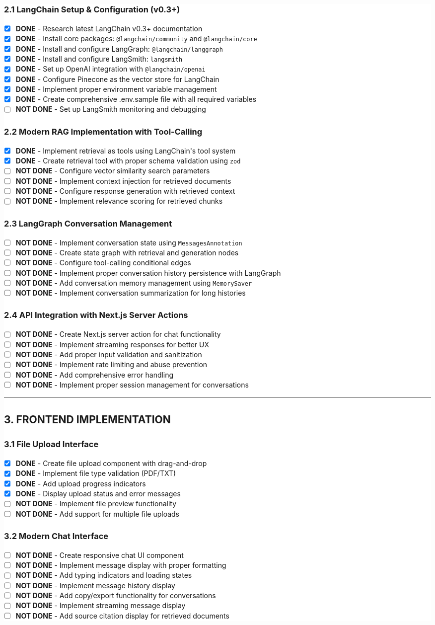 ### 2.1 LangChain Setup & Configuration (v0.3+)
- [x] **DONE** - Research latest LangChain v0.3+ documentation
- [x] **DONE** - Install core packages: `@langchain/community` and `@langchain/core`
- [x] **DONE** - Install and configure LangGraph: `@langchain/langgraph`
- [x] **DONE** - Install and configure LangSmith: `langsmith`
- [x] **DONE** - Set up OpenAI integration with `@langchain/openai`
- [x] **DONE** - Configure Pinecone as the vector store for LangChain
- [x] **DONE** - Implement proper environment variable management
- [x] **DONE** - Create comprehensive .env.sample file with all required variables
- [ ] **NOT DONE** - Set up LangSmith monitoring and debugging

### 2.2 Modern RAG Implementation with Tool-Calling
- [x] **DONE** - Implement retrieval as tools using LangChain's tool system
- [x] **DONE** - Create retrieval tool with proper schema validation using `zod`
- [ ] **NOT DONE** - Configure vector similarity search parameters
- [ ] **NOT DONE** - Implement context injection for retrieved documents
- [ ] **NOT DONE** - Configure response generation with retrieved context
- [ ] **NOT DONE** - Implement relevance scoring for retrieved chunks

### 2.3 LangGraph Conversation Management
- [ ] **NOT DONE** - Implement conversation state using `MessagesAnnotation`
- [ ] **NOT DONE** - Create state graph with retrieval and generation nodes
- [ ] **NOT DONE** - Configure tool-calling conditional edges
- [ ] **NOT DONE** - Implement proper conversation history persistence with LangGraph
- [ ] **NOT DONE** - Add conversation memory management using `MemorySaver`
- [ ] **NOT DONE** - Implement conversation summarization for long histories

### 2.4 API Integration with Next.js Server Actions
- [ ] **NOT DONE** - Create Next.js server action for chat functionality
- [ ] **NOT DONE** - Implement streaming responses for better UX
- [ ] **NOT DONE** - Add proper input validation and sanitization
- [ ] **NOT DONE** - Implement rate limiting and abuse prevention
- [ ] **NOT DONE** - Add comprehensive error handling
- [ ] **NOT DONE** - Implement proper session management for conversations

---

## 3. FRONTEND IMPLEMENTATION

### 3.1 File Upload Interface
- [x] **DONE** - Create file upload component with drag-and-drop
- [x] **DONE** - Implement file type validation (PDF/TXT)
- [x] **DONE** - Add upload progress indicators
- [x] **DONE** - Display upload status and error messages
- [ ] **NOT DONE** - Implement file preview functionality
- [ ] **NOT DONE** - Add support for multiple file uploads

### 3.2 Modern Chat Interface
- [ ] **NOT DONE** - Create responsive chat UI component
- [ ] **NOT DONE** - Implement message display with proper formatting
- [ ] **NOT DONE** - Add typing indicators and loading states
- [ ] **NOT DONE** - Implement message history display
- [ ] **NOT DONE** - Add copy/export functionality for conversations
- [ ] **NOT DONE** - Implement streaming message display
- [ ] **NOT DONE** - Add source citation display for retrieved documents
